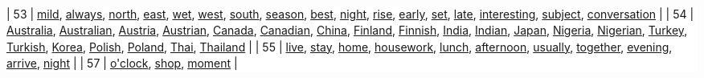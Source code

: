 |  53   |                                                                                                                                                                                                                                               [mild](http://www.xianglesong.com/word/mild), [always](http://www.xianglesong.com/word/always), [north](http://www.xianglesong.com/word/north), [east](http://www.xianglesong.com/word/east), [wet](http://www.xianglesong.com/word/wet), [west](http://www.xianglesong.com/word/west), [south](http://www.xianglesong.com/word/south), [season](http://www.xianglesong.com/word/season), [best](http://www.xianglesong.com/word/best), [night](http://www.xianglesong.com/word/night), [rise](http://www.xianglesong.com/word/rise), [early](http://www.xianglesong.com/word/early), [set](http://www.xianglesong.com/word/set), [late](http://www.xianglesong.com/word/late), [interesting](http://www.xianglesong.com/word/interesting), [subject](http://www.xianglesong.com/word/subject), [conversation](http://www.xianglesong.com/word/conversation)                                                                                                                                                                                                                                               |
|  54   |                                                                                                                   [Australia](http://www.xianglesong.com/word/Australia), [Australian](http://www.xianglesong.com/word/Australian), [Austria](http://www.xianglesong.com/word/Austria), [Austrian](http://www.xianglesong.com/word/Austrian), [Canada](http://www.xianglesong.com/word/Canada), [Canadian](http://www.xianglesong.com/word/Canadian), [China](http://www.xianglesong.com/word/China), [Finland](http://www.xianglesong.com/word/Finland), [Finnish](http://www.xianglesong.com/word/Finnish), [India](http://www.xianglesong.com/word/India), [Indian](http://www.xianglesong.com/word/Indian), [Japan](http://www.xianglesong.com/word/Japan), [Nigeria](http://www.xianglesong.com/word/Nigeria), [Nigerian](http://www.xianglesong.com/word/Nigerian), [Turkey](http://www.xianglesong.com/word/Turkey), [Turkish](http://www.xianglesong.com/word/Turkish), [Korea](http://www.xianglesong.com/word/Korea), [Polish](http://www.xianglesong.com/word/Polish), [Poland](http://www.xianglesong.com/word/Poland), [Thai](http://www.xianglesong.com/word/Thai), [Thailand](http://www.xianglesong.com/word/Thailand)                                                                                                                   |
|  55   |                                                                                                                                                                                                                                                                                                                                                                                         [live](http://www.xianglesong.com/word/live), [stay](http://www.xianglesong.com/word/stay), [home](http://www.xianglesong.com/word/home), [housework](http://www.xianglesong.com/word/housework), [lunch](http://www.xianglesong.com/word/lunch), [afternoon](http://www.xianglesong.com/word/afternoon), [usually](http://www.xianglesong.com/word/usually), [together](http://www.xianglesong.com/word/together), [evening](http://www.xianglesong.com/word/evening), [arrive](http://www.xianglesong.com/word/arrive), [night](http://www.xianglesong.com/word/night)                                                                                                                                                                                                                                                                                                                                                                                         |
|  57   |                                                                                                                                                                                                                                                                                                                                                                                                                                                                                                                                                                                                    [o'clock](http://www.xianglesong.com/word/o'clock), [shop](http://www.xianglesong.com/word/shop), [moment](http://www.xianglesong.com/word/moment)                                                                                                                                                                                                                                                                                                                                                                                                                                                                                                                                                                                                    |
